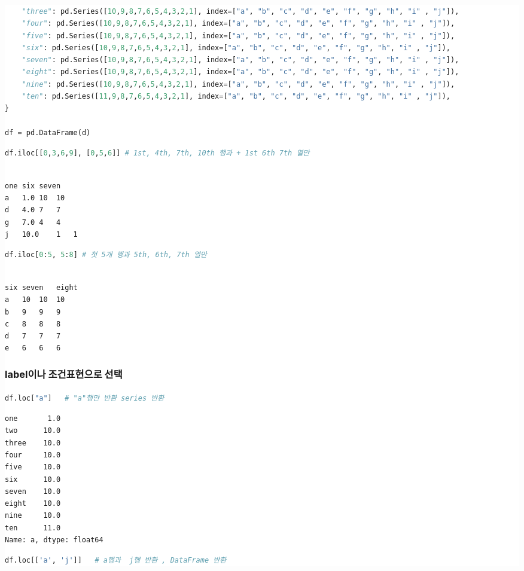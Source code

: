 ```python
    "three": pd.Series([10,9,8,7,6,5,4,3,2,1], index=["a", "b", "c", "d", "e", "f", "g", "h", "i" , "j"]),
    "four": pd.Series([10,9,8,7,6,5,4,3,2,1], index=["a", "b", "c", "d", "e", "f", "g", "h", "i" , "j"]),
    "five": pd.Series([10,9,8,7,6,5,4,3,2,1], index=["a", "b", "c", "d", "e", "f", "g", "h", "i" , "j"]),
    "six": pd.Series([10,9,8,7,6,5,4,3,2,1], index=["a", "b", "c", "d", "e", "f", "g", "h", "i" , "j"]),     
    "seven": pd.Series([10,9,8,7,6,5,4,3,2,1], index=["a", "b", "c", "d", "e", "f", "g", "h", "i" , "j"]),
    "eight": pd.Series([10,9,8,7,6,5,4,3,2,1], index=["a", "b", "c", "d", "e", "f", "g", "h", "i" , "j"]),     
    "nine": pd.Series([10,9,8,7,6,5,4,3,2,1], index=["a", "b", "c", "d", "e", "f", "g", "h", "i" , "j"]),     
    "ten": pd.Series([11,9,8,7,6,5,4,3,2,1], index=["a", "b", "c", "d", "e", "f", "g", "h", "i" , "j"]),          
}

df = pd.DataFrame(d)
```
```python
df.iloc[[0,3,6,9], [0,5,6]] # 1st, 4th, 7th, 10th 행과 + 1st 6th 7th 열만
```
```

one	six	seven
a	1.0	10	10
d	4.0	7	7
g	7.0	4	4
j	10.0	1	1
```

```python
df.iloc[0:5, 5:8] # 첫 5개 행과 5th, 6th, 7th 열만
```
```

six	seven	eight
a	10	10	10
b	9	9	9
c	8	8	8
d	7	7	7
e	6	6	6
```

### label이나 조건표현으로 선택


```python
df.loc["a"]   # "a"행만 반환 series 반환 
```
```
one       1.0
two      10.0
three    10.0
four     10.0
five     10.0
six      10.0
seven    10.0
eight    10.0
nine     10.0
ten      11.0
Name: a, dtype: float64
```
```python
df.loc[['a', 'j']]   # a행과  j행 반환 , DataFrame 반환 
```